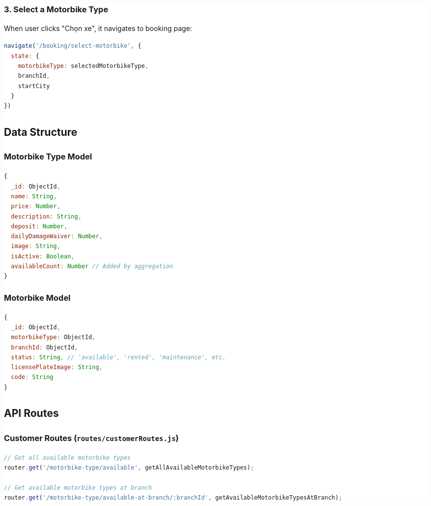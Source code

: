 ### 3. Select a Motorbike Type
When user clicks "Chọn xe", it navigates to booking page:
```javascript
navigate('/booking/select-motorbike', {
  state: {
    motorbikeType: selectedMotorbikeType,
    branchId,
    startCity
  }
})
```

## Data Structure

### Motorbike Type Model
```javascript
{
  _id: ObjectId,
  name: String,
  price: Number,
  description: String,
  deposit: Number,
  dailyDamageWaiver: Number,
  image: String,
  isActive: Boolean,
  availableCount: Number // Added by aggregation
}
```

### Motorbike Model
```javascript
{
  _id: ObjectId,
  motorbikeType: ObjectId,
  branchId: ObjectId,
  status: String, // 'available', 'rented', 'maintenance', etc.
  licensePlateImage: String,
  code: String
}
```

## API Routes

### Customer Routes (`routes/customerRoutes.js`)
```javascript
// Get all available motorbike types
router.get('/motorbike-type/available', getAllAvailableMotorbikeTypes);

// Get available motorbike types at branch
router.get('/motorbike-type/available-at-branch/:branchId', getAvailableMotorbikeTypesAtBranch);
```
